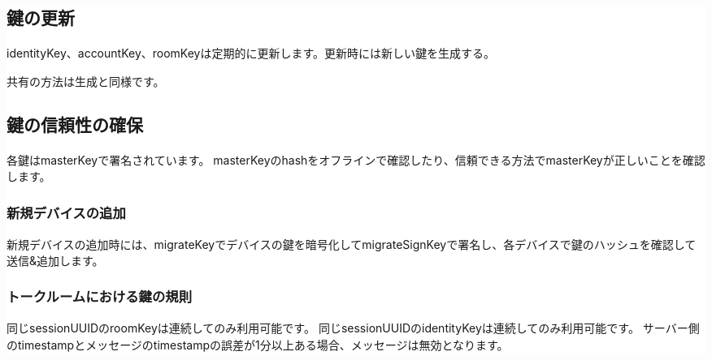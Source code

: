 ## 鍵の更新

identityKey、accountKey、roomKeyは定期的に更新します。更新時には新しい鍵を生成する。

共有の方法は生成と同様です。

## 鍵の信頼性の確保

各鍵はmasterKeyで署名されています。
masterKeyのhashをオフラインで確認したり、信頼できる方法でmasterKeyが正しいことを確認します。

### 新規デバイスの追加

新規デバイスの追加時には、migrateKeyでデバイスの鍵を暗号化してmigrateSignKeyで署名し、各デバイスで鍵のハッシュを確認して送信&追加します。

### トークルームにおける鍵の規則

同じsessionUUIDのroomKeyは連続してのみ利用可能です。
同じsessionUUIDのidentityKeyは連続してのみ利用可能です。
サーバー側のtimestampとメッセージのtimestampの誤差が1分以上ある場合、メッセージは無効となります。
